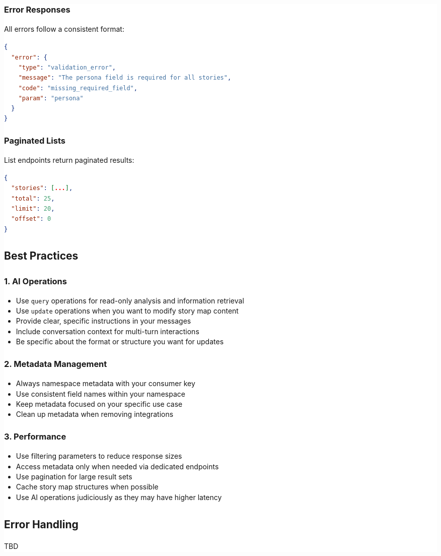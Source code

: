 ### Error Responses
All errors follow a consistent format:
```json
{
  "error": {
    "type": "validation_error",
    "message": "The persona field is required for all stories",
    "code": "missing_required_field",
    "param": "persona"
  }
}
```

### Paginated Lists
List endpoints return paginated results:
```json
{
  "stories": [...],
  "total": 25,
  "limit": 20,
  "offset": 0
}
```

## Best Practices

### 1. AI Operations
- Use `query` operations for read-only analysis and information retrieval
- Use `update` operations when you want to modify story map content
- Provide clear, specific instructions in your messages
- Include conversation context for multi-turn interactions
- Be specific about the format or structure you want for updates

### 2. Metadata Management
- Always namespace metadata with your consumer key
- Use consistent field names within your namespace
- Keep metadata focused on your specific use case
- Clean up metadata when removing integrations

### 3. Performance
- Use filtering parameters to reduce response sizes
- Access metadata only when needed via dedicated endpoints
- Use pagination for large result sets
- Cache story map structures when possible
- Use AI operations judiciously as they may have higher latency

## Error Handling

TBD
